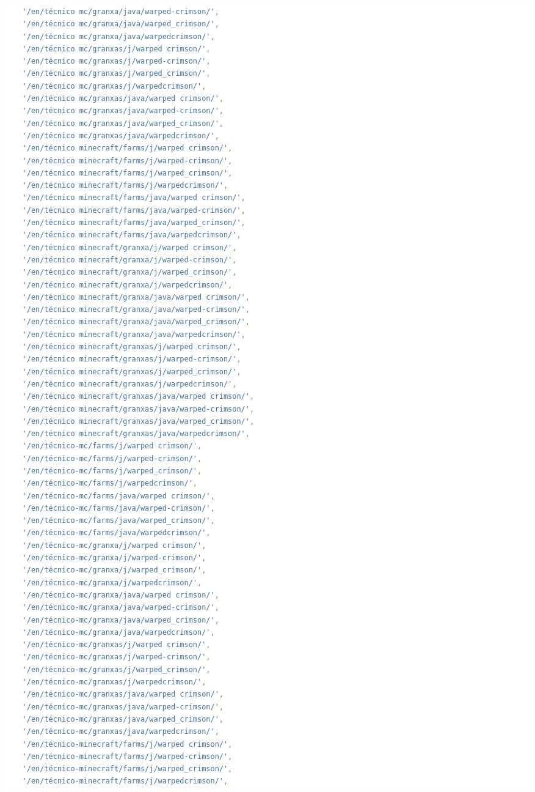 ```yaml
    '/en/técnico mc/granxa/java/warped-crimson/',
    '/en/técnico mc/granxa/java/warped_crimson/',
    '/en/técnico mc/granxa/java/warpedcrimson/',
    '/en/técnico mc/granxas/j/warped crimson/',
    '/en/técnico mc/granxas/j/warped-crimson/',
    '/en/técnico mc/granxas/j/warped_crimson/',
    '/en/técnico mc/granxas/j/warpedcrimson/',
    '/en/técnico mc/granxas/java/warped crimson/',
    '/en/técnico mc/granxas/java/warped-crimson/',
    '/en/técnico mc/granxas/java/warped_crimson/',
    '/en/técnico mc/granxas/java/warpedcrimson/',
    '/en/técnico minecraft/farms/j/warped crimson/',
    '/en/técnico minecraft/farms/j/warped-crimson/',
    '/en/técnico minecraft/farms/j/warped_crimson/',
    '/en/técnico minecraft/farms/j/warpedcrimson/',
    '/en/técnico minecraft/farms/java/warped crimson/',
    '/en/técnico minecraft/farms/java/warped-crimson/',
    '/en/técnico minecraft/farms/java/warped_crimson/',
    '/en/técnico minecraft/farms/java/warpedcrimson/',
    '/en/técnico minecraft/granxa/j/warped crimson/',
    '/en/técnico minecraft/granxa/j/warped-crimson/',
    '/en/técnico minecraft/granxa/j/warped_crimson/',
    '/en/técnico minecraft/granxa/j/warpedcrimson/',
    '/en/técnico minecraft/granxa/java/warped crimson/',
    '/en/técnico minecraft/granxa/java/warped-crimson/',
    '/en/técnico minecraft/granxa/java/warped_crimson/',
    '/en/técnico minecraft/granxa/java/warpedcrimson/',
    '/en/técnico minecraft/granxas/j/warped crimson/',
    '/en/técnico minecraft/granxas/j/warped-crimson/',
    '/en/técnico minecraft/granxas/j/warped_crimson/',
    '/en/técnico minecraft/granxas/j/warpedcrimson/',
    '/en/técnico minecraft/granxas/java/warped crimson/',
    '/en/técnico minecraft/granxas/java/warped-crimson/',
    '/en/técnico minecraft/granxas/java/warped_crimson/',
    '/en/técnico minecraft/granxas/java/warpedcrimson/',
    '/en/técnico-mc/farms/j/warped crimson/',
    '/en/técnico-mc/farms/j/warped-crimson/',
    '/en/técnico-mc/farms/j/warped_crimson/',
    '/en/técnico-mc/farms/j/warpedcrimson/',
    '/en/técnico-mc/farms/java/warped crimson/',
    '/en/técnico-mc/farms/java/warped-crimson/',
    '/en/técnico-mc/farms/java/warped_crimson/',
    '/en/técnico-mc/farms/java/warpedcrimson/',
    '/en/técnico-mc/granxa/j/warped crimson/',
    '/en/técnico-mc/granxa/j/warped-crimson/',
    '/en/técnico-mc/granxa/j/warped_crimson/',
    '/en/técnico-mc/granxa/j/warpedcrimson/',
    '/en/técnico-mc/granxa/java/warped crimson/',
    '/en/técnico-mc/granxa/java/warped-crimson/',
    '/en/técnico-mc/granxa/java/warped_crimson/',
    '/en/técnico-mc/granxa/java/warpedcrimson/',
    '/en/técnico-mc/granxas/j/warped crimson/',
    '/en/técnico-mc/granxas/j/warped-crimson/',
    '/en/técnico-mc/granxas/j/warped_crimson/',
    '/en/técnico-mc/granxas/j/warpedcrimson/',
    '/en/técnico-mc/granxas/java/warped crimson/',
    '/en/técnico-mc/granxas/java/warped-crimson/',
    '/en/técnico-mc/granxas/java/warped_crimson/',
    '/en/técnico-mc/granxas/java/warpedcrimson/',
    '/en/técnico-minecraft/farms/j/warped crimson/',
    '/en/técnico-minecraft/farms/j/warped-crimson/',
    '/en/técnico-minecraft/farms/j/warped_crimson/',
    '/en/técnico-minecraft/farms/j/warpedcrimson/',
```